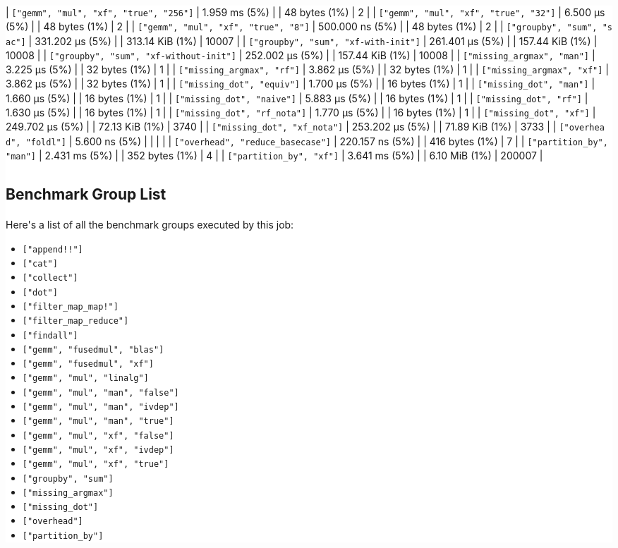 | `["gemm", "mul", "xf", "true", "256"]`   |   1.959 ms (5%) |         |   48 bytes (1%) |           2 |
| `["gemm", "mul", "xf", "true", "32"]`    |   6.500 μs (5%) |         |   48 bytes (1%) |           2 |
| `["gemm", "mul", "xf", "true", "8"]`     | 500.000 ns (5%) |         |   48 bytes (1%) |           2 |
| `["groupby", "sum", "sac"]`              | 331.202 μs (5%) |         | 313.14 KiB (1%) |       10007 |
| `["groupby", "sum", "xf-with-init"]`     | 261.401 μs (5%) |         | 157.44 KiB (1%) |       10008 |
| `["groupby", "sum", "xf-without-init"]`  | 252.002 μs (5%) |         | 157.44 KiB (1%) |       10008 |
| `["missing_argmax", "man"]`              |   3.225 μs (5%) |         |   32 bytes (1%) |           1 |
| `["missing_argmax", "rf"]`               |   3.862 μs (5%) |         |   32 bytes (1%) |           1 |
| `["missing_argmax", "xf"]`               |   3.862 μs (5%) |         |   32 bytes (1%) |           1 |
| `["missing_dot", "equiv"]`               |   1.700 μs (5%) |         |   16 bytes (1%) |           1 |
| `["missing_dot", "man"]`                 |   1.660 μs (5%) |         |   16 bytes (1%) |           1 |
| `["missing_dot", "naive"]`               |   5.883 μs (5%) |         |   16 bytes (1%) |           1 |
| `["missing_dot", "rf"]`                  |   1.630 μs (5%) |         |   16 bytes (1%) |           1 |
| `["missing_dot", "rf_nota"]`             |   1.770 μs (5%) |         |   16 bytes (1%) |           1 |
| `["missing_dot", "xf"]`                  | 249.702 μs (5%) |         |  72.13 KiB (1%) |        3740 |
| `["missing_dot", "xf_nota"]`             | 253.202 μs (5%) |         |  71.89 KiB (1%) |        3733 |
| `["overhead", "foldl"]`                  |   5.600 ns (5%) |         |                 |             |
| `["overhead", "reduce_basecase"]`        | 220.157 ns (5%) |         |  416 bytes (1%) |           7 |
| `["partition_by", "man"]`                |   2.431 ms (5%) |         |  352 bytes (1%) |           4 |
| `["partition_by", "xf"]`                 |   3.641 ms (5%) |         |   6.10 MiB (1%) |      200007 |

## Benchmark Group List
Here's a list of all the benchmark groups executed by this job:

- `["append!!"]`
- `["cat"]`
- `["collect"]`
- `["dot"]`
- `["filter_map_map!"]`
- `["filter_map_reduce"]`
- `["findall"]`
- `["gemm", "fusedmul", "blas"]`
- `["gemm", "fusedmul", "xf"]`
- `["gemm", "mul", "linalg"]`
- `["gemm", "mul", "man", "false"]`
- `["gemm", "mul", "man", "ivdep"]`
- `["gemm", "mul", "man", "true"]`
- `["gemm", "mul", "xf", "false"]`
- `["gemm", "mul", "xf", "ivdep"]`
- `["gemm", "mul", "xf", "true"]`
- `["groupby", "sum"]`
- `["missing_argmax"]`
- `["missing_dot"]`
- `["overhead"]`
- `["partition_by"]`
